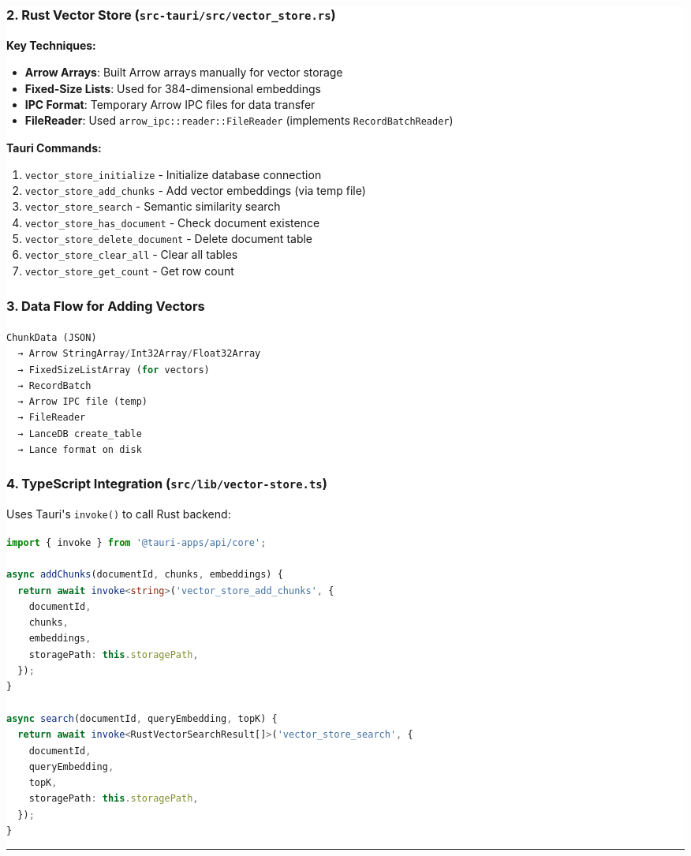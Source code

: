 ### 2. Rust Vector Store (`src-tauri/src/vector_store.rs`)

**Key Techniques:**
- **Arrow Arrays**: Built Arrow arrays manually for vector storage
- **Fixed-Size Lists**: Used for 384-dimensional embeddings
- **IPC Format**: Temporary Arrow IPC files for data transfer
- **FileReader**: Used `arrow_ipc::reader::FileReader` (implements `RecordBatchReader`)

**Tauri Commands:**
1. `vector_store_initialize` - Initialize database connection
2. `vector_store_add_chunks` - Add vector embeddings (via temp file)
3. `vector_store_search` - Semantic similarity search
4. `vector_store_has_document` - Check document existence
5. `vector_store_delete_document` - Delete document table
6. `vector_store_clear_all` - Clear all tables
7. `vector_store_get_count` - Get row count

### 3. Data Flow for Adding Vectors

```rust
ChunkData (JSON) 
  → Arrow StringArray/Int32Array/Float32Array
  → FixedSizeListArray (for vectors)
  → RecordBatch
  → Arrow IPC file (temp)
  → FileReader
  → LanceDB create_table
  → Lance format on disk
```

### 4. TypeScript Integration (`src/lib/vector-store.ts`)

Uses Tauri's `invoke()` to call Rust backend:

```typescript
import { invoke } from '@tauri-apps/api/core';

async addChunks(documentId, chunks, embeddings) {
  return await invoke<string>('vector_store_add_chunks', {
    documentId,
    chunks,
    embeddings,
    storagePath: this.storagePath,
  });
}

async search(documentId, queryEmbedding, topK) {
  return await invoke<RustVectorSearchResult[]>('vector_store_search', {
    documentId,
    queryEmbedding,
    topK,
    storagePath: this.storagePath,
  });
}
```

---